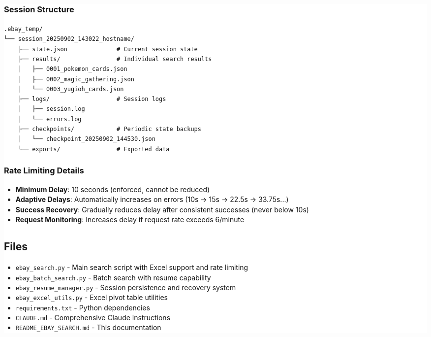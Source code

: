 ### Session Structure
```
.ebay_temp/
└── session_20250902_143022_hostname/
    ├── state.json              # Current session state
    ├── results/                # Individual search results
    │   ├── 0001_pokemon_cards.json
    │   ├── 0002_magic_gathering.json
    │   └── 0003_yugioh_cards.json
    ├── logs/                   # Session logs
    │   ├── session.log
    │   └── errors.log
    ├── checkpoints/            # Periodic state backups
    │   └── checkpoint_20250902_144530.json
    └── exports/                # Exported data
```

### Rate Limiting Details
- **Minimum Delay**: 10 seconds (enforced, cannot be reduced)
- **Adaptive Delays**: Automatically increases on errors (10s → 15s → 22.5s → 33.75s...)
- **Success Recovery**: Gradually reduces delay after consistent successes (never below 10s)
- **Request Monitoring**: Increases delay if request rate exceeds 6/minute

## Files

- `ebay_search.py` - Main search script with Excel support and rate limiting
- `ebay_batch_search.py` - Batch search with resume capability
- `ebay_resume_manager.py` - Session persistence and recovery system
- `ebay_excel_utils.py` - Excel pivot table utilities
- `requirements.txt` - Python dependencies
- `CLAUDE.md` - Comprehensive Claude instructions
- `README_EBAY_SEARCH.md` - This documentation